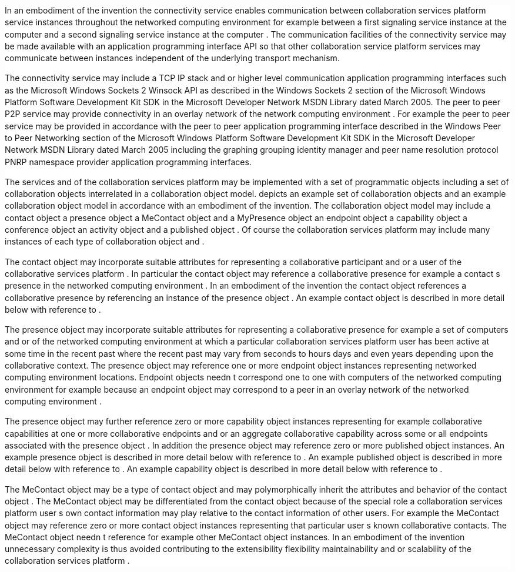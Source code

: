 In an embodiment of the invention the connectivity service enables communication between collaboration services platform service instances throughout the networked computing environment for example between a first signaling service instance at the computer and a second signaling service instance at the computer . The communication facilities of the connectivity service may be made available with an application programming interface API so that other collaboration service platform services may communicate between instances independent of the underlying transport mechanism.

The connectivity service may include a TCP IP stack and or higher level communication application programming interfaces such as the Microsoft Windows Sockets 2 Winsock API as described in the Windows Sockets 2 section of the Microsoft Windows Platform Software Development Kit SDK in the Microsoft Developer Network MSDN Library dated March 2005. The peer to peer P2P service may provide connectivity in an overlay network of the network computing environment . For example the peer to peer service may be provided in accordance with the peer to peer application programming interface described in the Windows Peer to Peer Networking section of the Microsoft Windows Platform Software Development Kit SDK in the Microsoft Developer Network MSDN Library dated March 2005 including the graphing grouping identity manager and peer name resolution protocol PNRP namespace provider application programming interfaces.

The services and of the collaboration services platform may be implemented with a set of programmatic objects including a set of collaboration objects interrelated in a collaboration object model. depicts an example set of collaboration objects and an example collaboration object model in accordance with an embodiment of the invention. The collaboration object model may include a contact object a presence object a MeContact object and a MyPresence object an endpoint object a capability object a conference object an activity object and a published object . Of course the collaboration services platform may include many instances of each type of collaboration object and .

The contact object may incorporate suitable attributes for representing a collaborative participant and or a user of the collaborative services platform . In particular the contact object may reference a collaborative presence for example a contact s presence in the networked computing environment . In an embodiment of the invention the contact object references a collaborative presence by referencing an instance of the presence object . An example contact object is described in more detail below with reference to .

The presence object may incorporate suitable attributes for representing a collaborative presence for example a set of computers and or of the networked computing environment at which a particular collaboration services platform user has been active at some time in the recent past where the recent past may vary from seconds to hours days and even years depending upon the collaborative context. The presence object may reference one or more endpoint object instances representing networked computing environment locations. Endpoint objects needn t correspond one to one with computers of the networked computing environment for example because an endpoint object may correspond to a peer in an overlay network of the networked computing environment .

The presence object may further reference zero or more capability object instances representing for example collaborative capabilities at one or more collaborative endpoints and or an aggregate collaborative capability across some or all endpoints associated with the presence object . In addition the presence object may reference zero or more published object instances. An example presence object is described in more detail below with reference to . An example published object is described in more detail below with reference to . An example capability object is described in more detail below with reference to .

The MeContact object may be a type of contact object and may polymorphically inherit the attributes and behavior of the contact object . The MeContact object may be differentiated from the contact object because of the special role a collaboration services platform user s own contact information may play relative to the contact information of other users. For example the MeContact object may reference zero or more contact object instances representing that particular user s known collaborative contacts. The MeContact object needn t reference for example other MeContact object instances. In an embodiment of the invention unnecessary complexity is thus avoided contributing to the extensibility flexibility maintainability and or scalability of the collaboration services platform .
